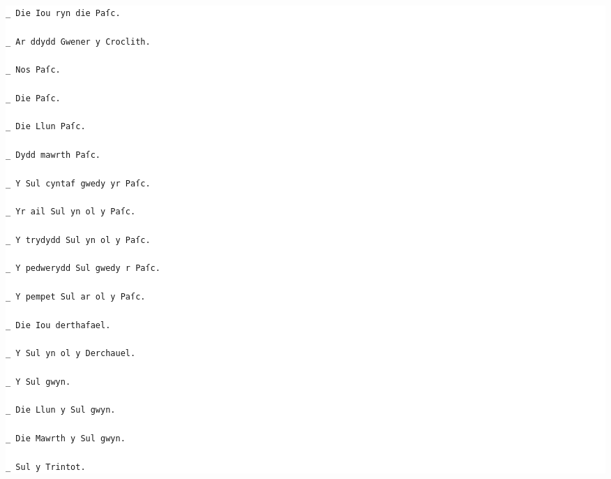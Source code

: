     _ Die Iou ryn die Paſc.

    _ Ar ddydd Gwener y Croclith.

    _ Nos Paſc.

    _ Die Paſc.

    _ Die Llun Paſc.

    _ Dydd mawrth Paſc.

    _ Y Sul cyntaf gwedy yr Paſc.

    _ Yr ail Sul yn ol y Paſc.

    _ Y trydydd Sul yn ol y Paſc.

    _ Y pedwerydd Sul gwedy r Paſc.

    _ Y pempet Sul ar ol y Paſc.

    _ Die Iou derthafael.

    _ Y Sul yn ol y Derchauel.

    _ Y Sul gwyn.

    _ Die Llun y Sul gwyn.

    _ Die Mawrth y Sul gwyn.

    _ Sul y Trintot.

